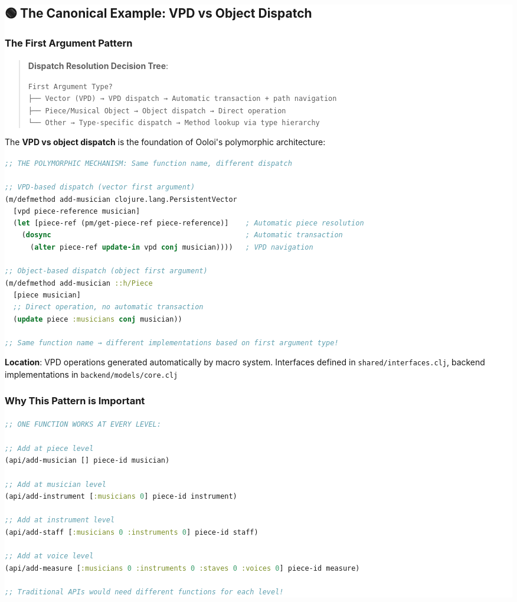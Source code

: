 ## 🟢 The Canonical Example: VPD vs Object Dispatch

### The First Argument Pattern

> **Dispatch Resolution Decision Tree**:
> ```
> First Argument Type?
> ├── Vector (VPD) → VPD dispatch → Automatic transaction + path navigation
> ├── Piece/Musical Object → Object dispatch → Direct operation
> └── Other → Type-specific dispatch → Method lookup via type hierarchy
> ```

The **VPD vs object dispatch** is the foundation of Ooloi's polymorphic architecture:

```clojure
;; THE POLYMORPHIC MECHANISM: Same function name, different dispatch

;; VPD-based dispatch (vector first argument)
(m/defmethod add-musician clojure.lang.PersistentVector
  [vpd piece-reference musician]
  (let [piece-ref (pm/get-piece-ref piece-reference)]    ; Automatic piece resolution
    (dosync                                              ; Automatic transaction
      (alter piece-ref update-in vpd conj musician))))   ; VPD navigation

;; Object-based dispatch (object first argument)  
(m/defmethod add-musician ::h/Piece  
  [piece musician]
  ;; Direct operation, no automatic transaction
  (update piece :musicians conj musician))

;; Same function name → different implementations based on first argument type!
```

**Location**: VPD operations generated automatically by macro system. Interfaces defined in `shared/interfaces.clj`, backend implementations in `backend/models/core.clj`

### Why This Pattern is Important

```clojure
;; ONE FUNCTION WORKS AT EVERY LEVEL:

;; Add at piece level
(api/add-musician [] piece-id musician)                              

;; Add at musician level  
(api/add-instrument [:musicians 0] piece-id instrument)              

;; Add at instrument level
(api/add-staff [:musicians 0 :instruments 0] piece-id staff)         

;; Add at voice level
(api/add-measure [:musicians 0 :instruments 0 :staves 0 :voices 0] piece-id measure)

;; Traditional APIs would need different functions for each level!
```
